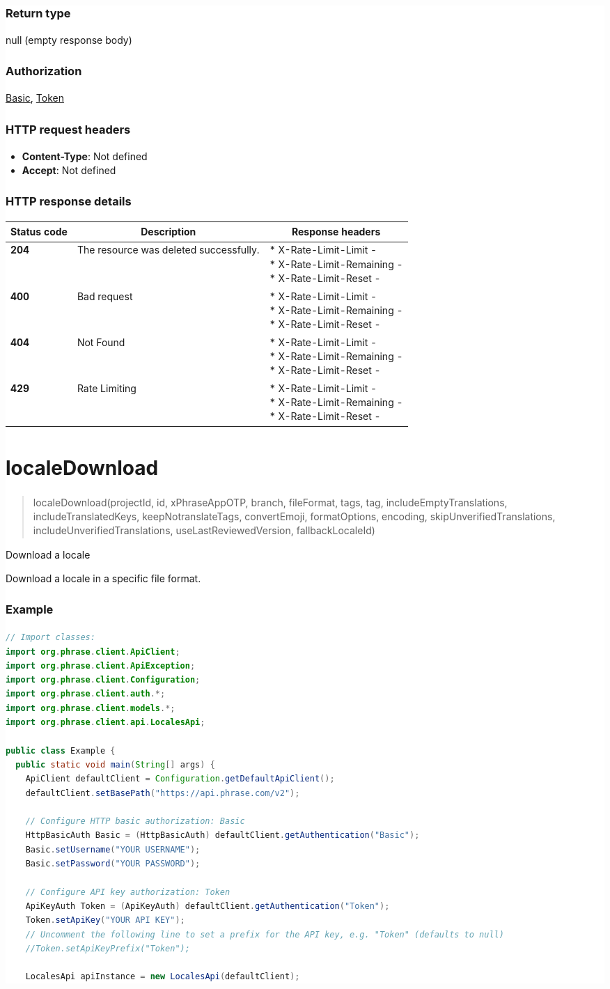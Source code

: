 ### Return type

null (empty response body)

### Authorization

[Basic](../README.md#Basic), [Token](../README.md#Token)

### HTTP request headers

 - **Content-Type**: Not defined
 - **Accept**: Not defined

### HTTP response details
| Status code | Description | Response headers |
|-------------|-------------|------------------|
**204** | The resource was deleted successfully. |  * X-Rate-Limit-Limit -  <br>  * X-Rate-Limit-Remaining -  <br>  * X-Rate-Limit-Reset -  <br>  |
**400** | Bad request |  * X-Rate-Limit-Limit -  <br>  * X-Rate-Limit-Remaining -  <br>  * X-Rate-Limit-Reset -  <br>  |
**404** | Not Found |  * X-Rate-Limit-Limit -  <br>  * X-Rate-Limit-Remaining -  <br>  * X-Rate-Limit-Reset -  <br>  |
**429** | Rate Limiting |  * X-Rate-Limit-Limit -  <br>  * X-Rate-Limit-Remaining -  <br>  * X-Rate-Limit-Reset -  <br>  |

<a name="localeDownload"></a>
# **localeDownload**
> localeDownload(projectId, id, xPhraseAppOTP, branch, fileFormat, tags, tag, includeEmptyTranslations, includeTranslatedKeys, keepNotranslateTags, convertEmoji, formatOptions, encoding, skipUnverifiedTranslations, includeUnverifiedTranslations, useLastReviewedVersion, fallbackLocaleId)

Download a locale

Download a locale in a specific file format.

### Example
```java
// Import classes:
import org.phrase.client.ApiClient;
import org.phrase.client.ApiException;
import org.phrase.client.Configuration;
import org.phrase.client.auth.*;
import org.phrase.client.models.*;
import org.phrase.client.api.LocalesApi;

public class Example {
  public static void main(String[] args) {
    ApiClient defaultClient = Configuration.getDefaultApiClient();
    defaultClient.setBasePath("https://api.phrase.com/v2");
    
    // Configure HTTP basic authorization: Basic
    HttpBasicAuth Basic = (HttpBasicAuth) defaultClient.getAuthentication("Basic");
    Basic.setUsername("YOUR USERNAME");
    Basic.setPassword("YOUR PASSWORD");

    // Configure API key authorization: Token
    ApiKeyAuth Token = (ApiKeyAuth) defaultClient.getAuthentication("Token");
    Token.setApiKey("YOUR API KEY");
    // Uncomment the following line to set a prefix for the API key, e.g. "Token" (defaults to null)
    //Token.setApiKeyPrefix("Token");

    LocalesApi apiInstance = new LocalesApi(defaultClient);
```